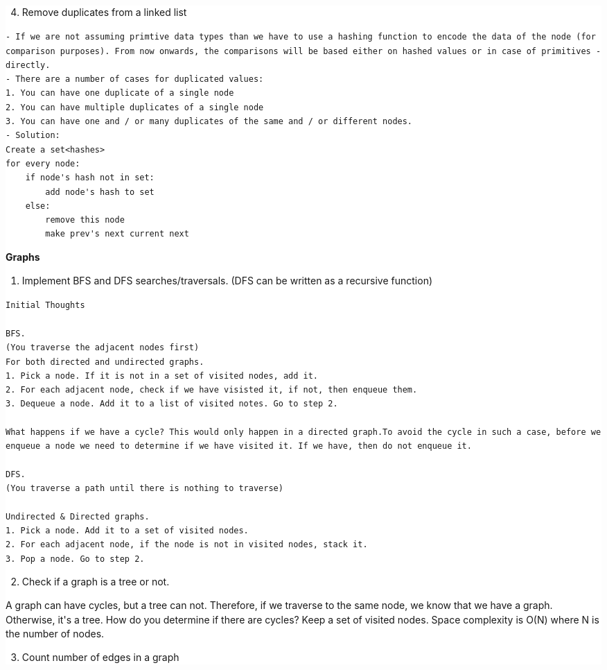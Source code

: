 4. Remove duplicates from a linked list

```
- If we are not assuming primtive data types than we have to use a hashing function to encode the data of the node (for comparison purposes). From now onwards, the comparisons will be based either on hashed values or in case of primitives - directly.
- There are a number of cases for duplicated values:
1. You can have one duplicate of a single node
2. You can have multiple duplicates of a single node
3. You can have one and / or many duplicates of the same and / or different nodes.
- Solution: 
Create a set<hashes>
for every node:
	if node's hash not in set:
		add node's hash to set
	else:
		remove this node
		make prev's next current next
```

**Graphs**

1. Implement BFS and DFS searches/traversals. (DFS can be written as a recursive function)

```
Initial Thoughts

BFS.
(You traverse the adjacent nodes first)
For both directed and undirected graphs.
1. Pick a node. If it is not in a set of visited nodes, add it.
2. For each adjacent node, check if we have visisted it, if not, then enqueue them.
3. Dequeue a node. Add it to a list of visited notes. Go to step 2.

What happens if we have a cycle? This would only happen in a directed graph.To avoid the cycle in such a case, before we enqueue a node we need to determine if we have visited it. If we have, then do not enqueue it.

DFS.
(You traverse a path until there is nothing to traverse)

Undirected & Directed graphs.
1. Pick a node. Add it to a set of visited nodes.
2. For each adjacent node, if the node is not in visited nodes, stack it.
3. Pop a node. Go to step 2.
```

2. Check if a graph is a tree or not.

A graph can have cycles, but a tree can not. Therefore, if we traverse to the same node, we know that we have a  graph. Otherwise, it's a tree. How do you determine if there are cycles? Keep a set of visited nodes. Space complexity is O(N) where N is the number of nodes.

3. Count number of edges in a graph
